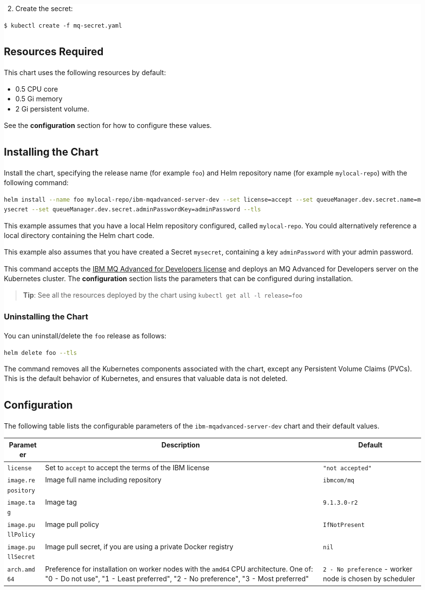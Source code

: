 2. Create the secret:

```
$ kubectl create -f mq-secret.yaml
```

## Resources Required

This chart uses the following resources by default:

* 0.5 CPU core
* 0.5 Gi memory
* 2 Gi persistent volume.

See the **configuration** section for how to configure these values.

## Installing the Chart

Install the chart, specifying the release name (for example `foo`) and Helm repository name (for example `mylocal-repo`) with the following command:

```sh
helm install --name foo mylocal-repo/ibm-mqadvanced-server-dev --set license=accept --set queueManager.dev.secret.name=mysecret --set queueManager.dev.secret.adminPasswordKey=adminPassword --tls
```

This example assumes that you have a local Helm repository configured, called `mylocal-repo`.  You could alternatively reference a local directory containing the Helm chart code.

This example also assumes that you have created a Secret `mysecret`, containing a key `adminPassword` with your admin password.  

This command accepts the [IBM MQ Advanced for Developers license](http://www14.software.ibm.com/cgi-bin/weblap/lap.pl?la_formnum=Z125-3301-14&li_formnum=L-APIG-BBZHCQ) and deploys an MQ Advanced for Developers server on the Kubernetes cluster. The **configuration** section lists the parameters that can be configured during installation.

> **Tip**: See all the resources deployed by the chart using `kubectl get all -l release=foo`

### Uninstalling the Chart

You can uninstall/delete the `foo` release as follows:

```sh
helm delete foo --tls
```

The command removes all the Kubernetes components associated with the chart, except any Persistent Volume Claims (PVCs).  This is the default behavior of Kubernetes, and ensures that valuable data is not deleted.

## Configuration

The following table lists the configurable parameters of the `ibm-mqadvanced-server-dev` chart and their default values.

| Parameter                       | Description                                                     | Default                                    |
| ------------------------------- | --------------------------------------------------------------- | ------------------------------------------ |
| `license`                       | Set to `accept` to accept the terms of the IBM license          | `"not accepted"`                           |
| `image.repository`              | Image full name including repository                            | `ibmcom/mq`                                |
| `image.tag`                     | Image tag                                                       | `9.1.3.0-r2`                                  |
| `image.pullPolicy`              | Image pull policy                                               | `IfNotPresent`                             |
| `image.pullSecret`              | Image pull secret, if you are using a private Docker registry   | `nil`                                      |
| `arch.amd64`                    | Preference for installation on worker nodes with the `amd64` CPU architecture.  One of: "0 - Do not use", "1 - Least preferred", "2 - No preference", "3 - Most preferred" | `2 - No preference` - worker node is chosen by scheduler |